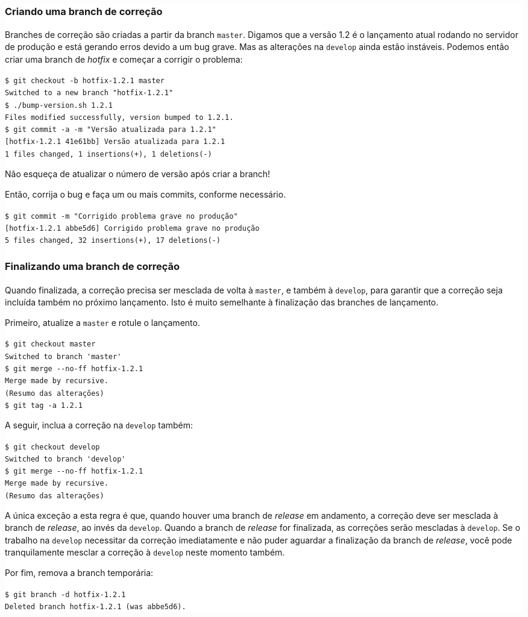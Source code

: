 ### Criando uma branch de correção

Branches de correção são criadas a partir da branch `master`. Digamos que a versão 1.2 é o lançamento atual rodando no servidor de produção e está gerando erros devido a um bug grave. Mas as alterações na `develop` ainda estão instáveis.  Podemos então criar uma branch de *hotfix* e começar a corrigir o problema:

```console
$ git checkout -b hotfix-1.2.1 master
Switched to a new branch "hotfix-1.2.1"
$ ./bump-version.sh 1.2.1
Files modified successfully, version bumped to 1.2.1.
$ git commit -a -m "Versão atualizada para 1.2.1"
[hotfix-1.2.1 41e61bb] Versão atualizada para 1.2.1
1 files changed, 1 insertions(+), 1 deletions(-)
```

Não esqueça de atualizar o número de versão após criar a branch!

Então, corrija o bug e faça um ou mais commits, conforme necessário.

```console
$ git commit -m "Corrigido problema grave no produção"
[hotfix-1.2.1 abbe5d6] Corrigido problema grave no produção
5 files changed, 32 insertions(+), 17 deletions(-)
```

### Finalizando uma branch de correção

Quando finalizada, a correção precisa ser mesclada de volta à `master`, e também à `develop`, para garantir que a correção seja incluída também no próximo lançamento. Isto é muito semelhante à finalização das branches de lançamento.

Primeiro, atualize a `master` e rotule o lançamento.

```console
$ git checkout master
Switched to branch 'master'
$ git merge --no-ff hotfix-1.2.1
Merge made by recursive.
(Resumo das alterações)
$ git tag -a 1.2.1
```

A seguir, inclua a correção na `develop` também:

```console
$ git checkout develop
Switched to branch 'develop'
$ git merge --no-ff hotfix-1.2.1
Merge made by recursive.
(Resumo das alterações)
```

A única exceção a esta regra é que, quando houver uma branch de *release* em andamento, a correção deve ser mesclada à branch de *release*, ao invés da `develop`. Quando a branch de *release* for finalizada, as correções serão mescladas à `develop`. Se o trabalho na `develop` necessitar da correção imediatamente e não puder aguardar a finalização da branch de *release*, você pode tranquilamente mesclar a correção à `develop` neste momento também.

Por fim, remova a branch temporária:

```console
$ git branch -d hotfix-1.2.1
Deleted branch hotfix-1.2.1 (was abbe5d6).
```
